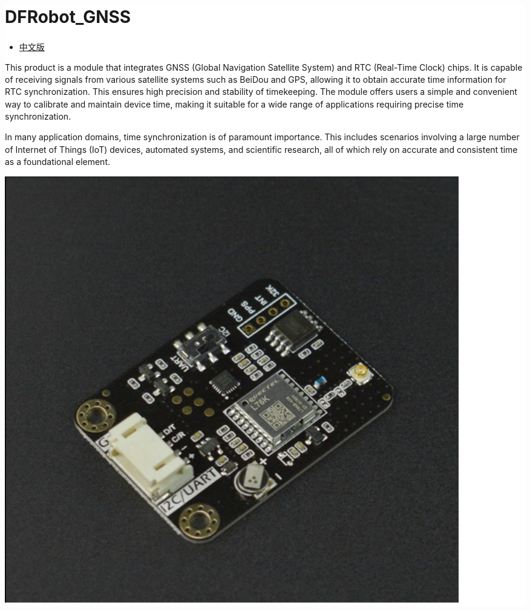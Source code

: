 # DFRobot_GNSS
- [中文版](./README_CN.md)

This product is a module that integrates GNSS (Global Navigation Satellite System) and RTC (Real-Time Clock) chips. It is capable of receiving signals from various satellite systems such as BeiDou and GPS, allowing it to obtain accurate time information for RTC synchronization. This ensures high precision and stability of timekeeping. The module offers users a simple and convenient way to calibrate and maintain device time, making it suitable for a wide range of applications requiring precise time synchronization.

In many application domains, time synchronization is of paramount importance. This includes scenarios involving a large number of Internet of Things (IoT) devices, automated systems, and scientific research, all of which rely on accurate and consistent time as a foundational element.

![effect picture](../../resources/images/DFR1103.png)
